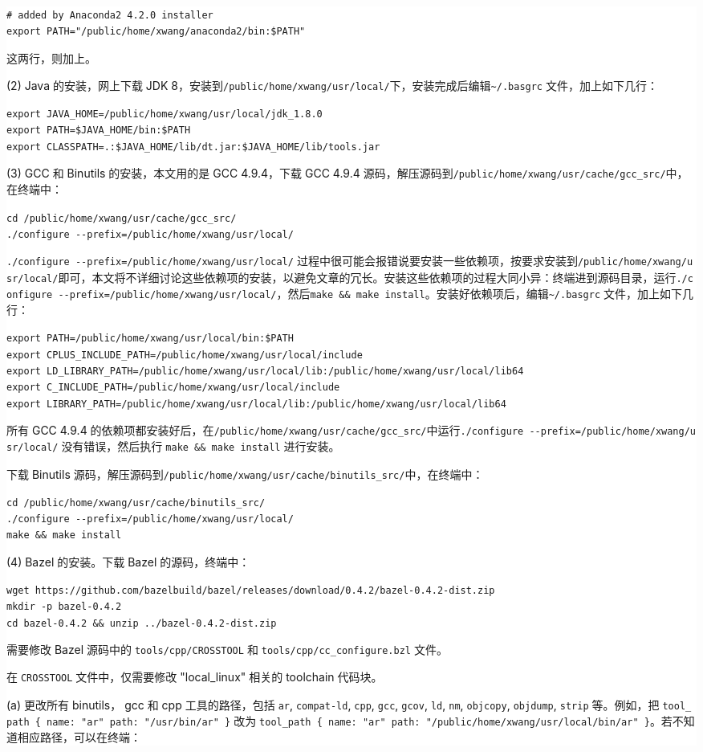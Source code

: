 ```shell
# added by Anaconda2 4.2.0 installer
export PATH="/public/home/xwang/anaconda2/bin:$PATH"
```

这两行，则加上。

(2) Java 的安装，网上下载 JDK 8，安装到`/public/home/xwang/usr/local/`下，安装完成后编辑`~/.basgrc` 文件，加上如下几行：

```shell
export JAVA_HOME=/public/home/xwang/usr/local/jdk_1.8.0
export PATH=$JAVA_HOME/bin:$PATH
export CLASSPATH=.:$JAVA_HOME/lib/dt.jar:$JAVA_HOME/lib/tools.jar
```

(3) GCC 和 Binutils 的安装，本文用的是 GCC 4.9.4，下载 GCC 4.9.4 源码，解压源码到`/public/home/xwang/usr/cache/gcc_src/`中，在终端中：

```shell
cd /public/home/xwang/usr/cache/gcc_src/
./configure --prefix=/public/home/xwang/usr/local/
```

`./configure --prefix=/public/home/xwang/usr/local/` 过程中很可能会报错说要安装一些依赖项，按要求安装到`/public/home/xwang/usr/local/`即可，本文将不详细讨论这些依赖项的安装，以避免文章的冗长。安装这些依赖项的过程大同小异：终端进到源码目录，运行`./configure --prefix=/public/home/xwang/usr/local/`，然后`make && make install`。安装好依赖项后，编辑`~/.basgrc` 文件，加上如下几行：

```shell
export PATH=/public/home/xwang/usr/local/bin:$PATH
export CPLUS_INCLUDE_PATH=/public/home/xwang/usr/local/include
export LD_LIBRARY_PATH=/public/home/xwang/usr/local/lib:/public/home/xwang/usr/local/lib64
export C_INCLUDE_PATH=/public/home/xwang/usr/local/include
export LIBRARY_PATH=/public/home/xwang/usr/local/lib:/public/home/xwang/usr/local/lib64
```

所有 GCC 4.9.4 的依赖项都安装好后，在`/public/home/xwang/usr/cache/gcc_src/`中运行`./configure --prefix=/public/home/xwang/usr/local/` 没有错误，然后执行 `make && make install` 进行安装。

下载 Binutils 源码，解压源码到`/public/home/xwang/usr/cache/binutils_src/`中，在终端中：

```shell
cd /public/home/xwang/usr/cache/binutils_src/
./configure --prefix=/public/home/xwang/usr/local/
make && make install
```

(4) Bazel 的安装。下载 Bazel 的源码，终端中：

```shell
wget https://github.com/bazelbuild/bazel/releases/download/0.4.2/bazel-0.4.2-dist.zip
mkdir -p bazel-0.4.2
cd bazel-0.4.2 && unzip ../bazel-0.4.2-dist.zip
```

需要修改 Bazel 源码中的 `tools/cpp/CROSSTOOL` 和 `tools/cpp/cc_configure.bzl` 文件。

在 `CROSSTOOL` 文件中，仅需要修改 "local_linux" 相关的 toolchain 代码块。

(a) 更改所有 binutils， gcc 和 cpp 工具的路径，包括 `ar`, `compat-ld`, `cpp`, `gcc`, `gcov`, `ld`, `nm`, `objcopy`, `objdump`, `strip` 等。例如，把 `tool_path { name: "ar" path: "/usr/bin/ar" }` 改为 `tool_path { name: "ar" path: "/public/home/xwang/usr/local/bin/ar" }`。若不知道相应路径，可以在终端：
